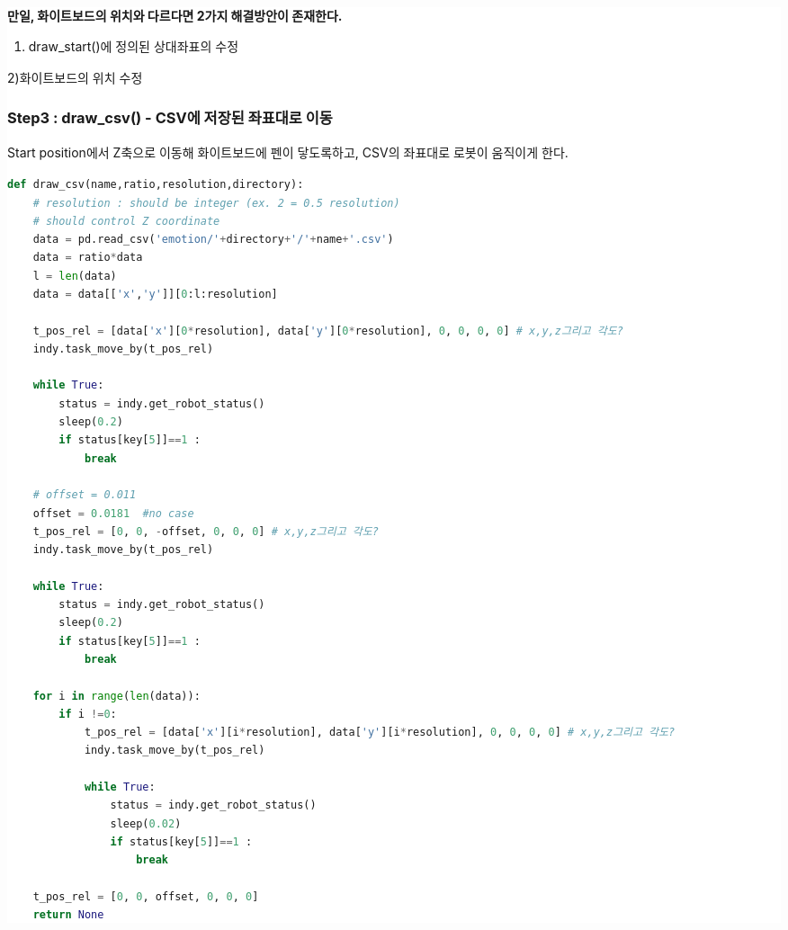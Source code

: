 **만일, 화이트보드의 위치와 다르다면 2가지 해결방안이 존재한다.**

1) draw_start()에 정의된 상대좌표의 수정

2)화이트보드의 위치 수정



### Step3 : draw_csv() - CSV에 저장된 좌표대로 이동

Start position에서 Z축으로 이동해 화이트보드에 펜이 닿도록하고, CSV의 좌표대로 로봇이 움직이게 한다.

```python
def draw_csv(name,ratio,resolution,directory):
    # resolution : should be integer (ex. 2 = 0.5 resolution)
    # should control Z coordinate
    data = pd.read_csv('emotion/'+directory+'/'+name+'.csv')
    data = ratio*data
    l = len(data)
    data = data[['x','y']][0:l:resolution]

    t_pos_rel = [data['x'][0*resolution], data['y'][0*resolution], 0, 0, 0, 0] # x,y,z그리고 각도?
    indy.task_move_by(t_pos_rel)

    while True:
        status = indy.get_robot_status()
        sleep(0.2)
        if status[key[5]]==1 :
            break
        
    # offset = 0.011
    offset = 0.0181  #no case
    t_pos_rel = [0, 0, -offset, 0, 0, 0] # x,y,z그리고 각도?
    indy.task_move_by(t_pos_rel)

    while True:
        status = indy.get_robot_status()
        sleep(0.2)
        if status[key[5]]==1 :
            break
    
    for i in range(len(data)):
        if i !=0:
            t_pos_rel = [data['x'][i*resolution], data['y'][i*resolution], 0, 0, 0, 0] # x,y,z그리고 각도?
            indy.task_move_by(t_pos_rel)

            while True:
                status = indy.get_robot_status()
                sleep(0.02)
                if status[key[5]]==1 :
                    break
    
    t_pos_rel = [0, 0, offset, 0, 0, 0]
    return None
```
